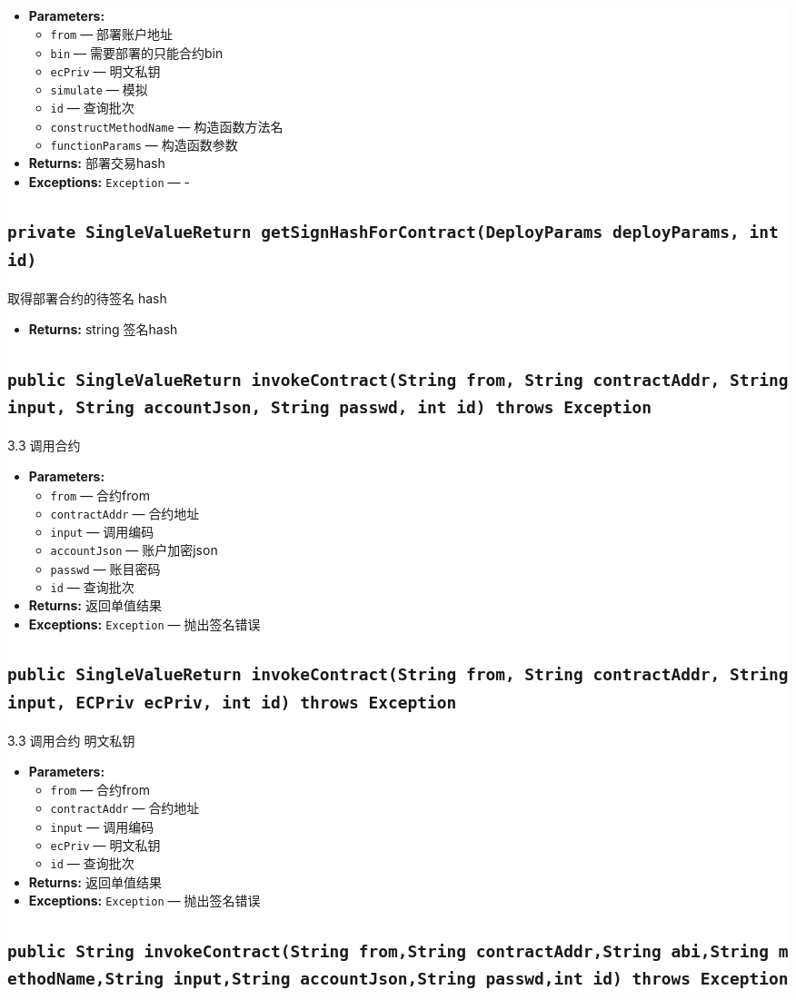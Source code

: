  * **Parameters:**
   * `from` — 部署账户地址
   * `bin` — 需要部署的只能合约bin
   * `ecPriv` — 明文私钥
   * `simulate` — 模拟
   * `id` — 查询批次
   * `constructMethodName` — 构造函数方法名
   * `functionParams` — 构造函数参数
 * **Returns:** 部署交易hash
 * **Exceptions:** `Exception` — -

## `private SingleValueReturn getSignHashForContract(DeployParams deployParams, int id)`

取得部署合约的待签名 hash

 * **Returns:** string 签名hash

## `public SingleValueReturn invokeContract(String from, String contractAddr, String input, String accountJson, String passwd, int id) throws Exception`

3.3 调用合约

 * **Parameters:**
   * `from` — 合约from
   * `contractAddr` — 合约地址
   * `input` — 调用编码
   * `accountJson` — 账户加密json
   * `passwd` — 账目密码
   * `id` — 查询批次
 * **Returns:** 返回单值结果
 * **Exceptions:** `Exception` — 抛出签名错误

## `public SingleValueReturn invokeContract(String from, String contractAddr, String input, ECPriv ecPriv, int id) throws Exception`

3.3 调用合约 明文私钥

 * **Parameters:**
   * `from` — 合约from
   * `contractAddr` — 合约地址
   * `input` — 调用编码
   * `ecPriv` — 明文私钥
   * `id` — 查询批次
 * **Returns:** 返回单值结果
 * **Exceptions:** `Exception` — 抛出签名错误

## `public String invokeContract(String from,String contractAddr,String abi,String methodName,String input,String accountJson,String passwd,int id) throws Exception`
